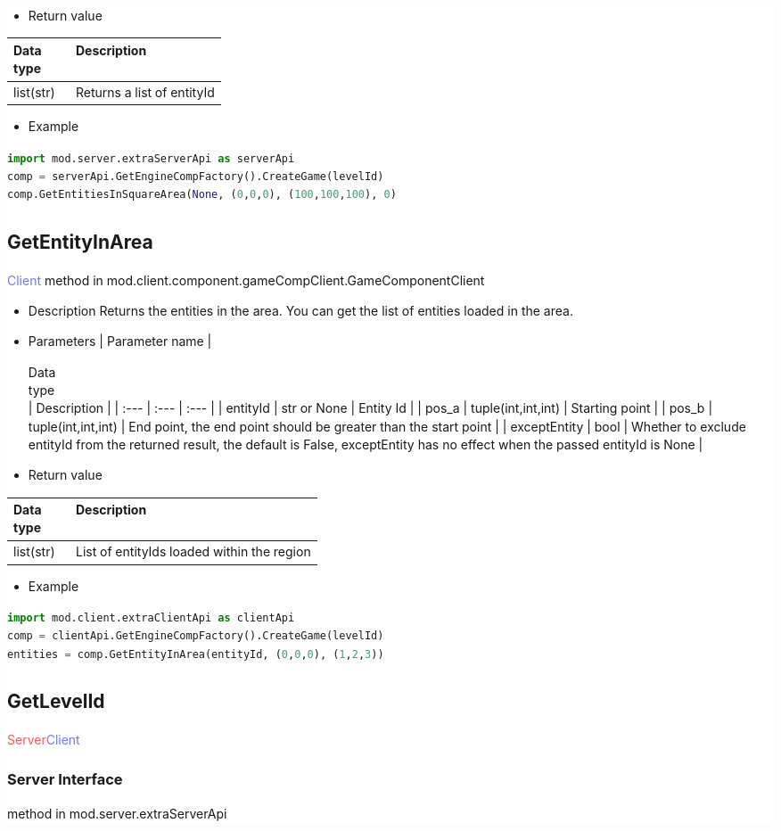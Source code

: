 - Return value 

| <div style="width: 4em">Data type</div> | Description | 
| :--- | :--- | 
| list(str) | Returns a list of entityId | 

- Example 

```python 
import mod.server.extraServerApi as serverApi 
comp = serverApi.GetEngineCompFactory().CreateGame(levelId) 
comp.GetEntitiesInSquareArea(None, (0,0,0), (100,100,100), 0) 
``` 
## GetEntityInArea 
<span style="display:inline;color:#7575f9">Client</span> 
method in mod.client.component.gameCompClient.GameComponentClient 
- Description 
Returns the entities in the area. You can get the list of entities loaded in the area. 
- Parameters 
| Parameter name | <div style="width: 4em">Data type</div> | Description | 
| :--- | :--- | :--- | 
| entityId | str or None | Entity Id | 
| pos_a | tuple(int,int,int) | Starting point | 
| pos_b | tuple(int,int,int) | End point, the end point should be greater than the start point | 
| exceptEntity | bool | Whether to exclude entityId from the returned result, the default is False, exceptEntity has no effect when the passed entityId is None | 

- Return value 

| <div style="width: 4em">Data type</div> | Description | 
| :--- | :--- | 
| list(str) | List of entityIds loaded within the region | 

- Example


```python 
import mod.client.extraClientApi as clientApi 
comp = clientApi.GetEngineCompFactory().CreateGame(levelId) 
entities = comp.GetEntityInArea(entityId, (0,0,0), (1,2,3)) 
``` 

## GetLevelId 

<span style="display:inline;color:#ff5555">Server</span><span style="display:inline;color:#7575f9">Client</span> 

### Server Interface 

<span id="s0"></span> 
method in mod.server.extraServerApi 
